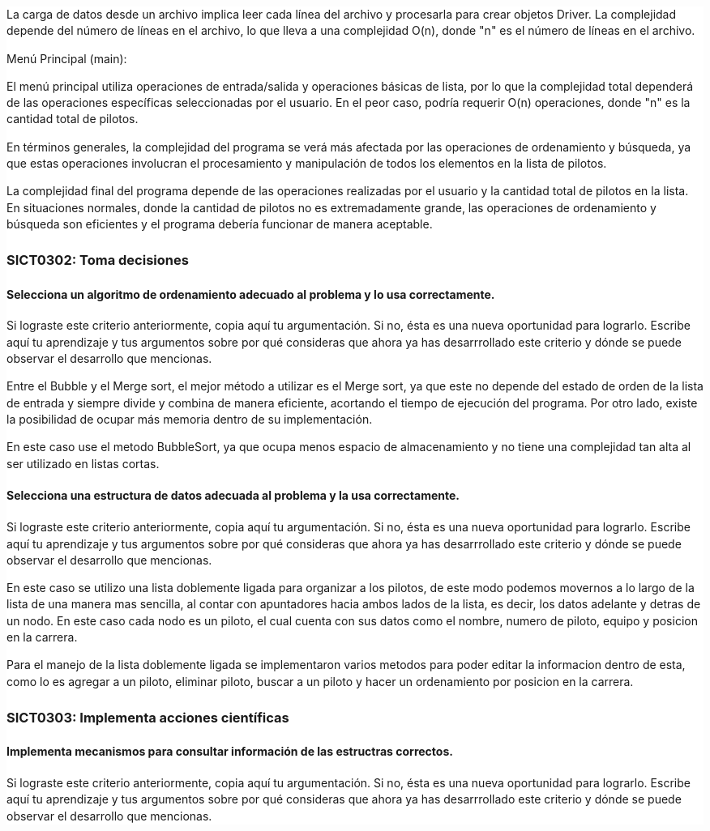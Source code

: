 La carga de datos desde un archivo implica leer cada línea del archivo y procesarla para crear objetos Driver. La complejidad depende del número de líneas en el archivo, lo que lleva a una complejidad O(n), donde "n" es el número de líneas en el archivo.

Menú Principal (main):

El menú principal utiliza operaciones de entrada/salida y operaciones básicas de lista, por lo que la complejidad total dependerá de las operaciones específicas seleccionadas por el usuario. En el peor caso, podría requerir O(n) operaciones, donde "n" es la cantidad total de pilotos.

En términos generales, la complejidad del programa se verá más afectada por las operaciones de ordenamiento y búsqueda, ya que estas operaciones involucran el procesamiento y manipulación de todos los elementos en la lista de pilotos.

La complejidad final del programa depende de las operaciones realizadas por el usuario y la cantidad total de pilotos en la lista. En situaciones normales, donde la cantidad de pilotos no es extremadamente grande, las operaciones de ordenamiento y búsqueda son eficientes y el programa debería funcionar de manera aceptable.

### SICT0302: Toma decisiones
#### Selecciona un algoritmo de ordenamiento adecuado al problema y lo usa correctamente.
Si lograste este criterio anteriormente, copia aquí tu argumentación. Si no, ésta es una nueva oportunidad para lograrlo. Escribe aquí tu aprendizaje y tus argumentos sobre por qué consideras que ahora ya has desarrrollado este criterio y dónde se puede observar el desarrollo que mencionas.

Entre el Bubble y el Merge sort, el mejor método a utilizar es el Merge sort, ya que este no depende del estado de orden de la lista de entrada y siempre divide y combina de manera eficiente, acortando el tiempo de ejecución del programa. Por otro lado, existe la posibilidad de ocupar más memoria dentro de su implementación. 

En este caso use el metodo BubbleSort, ya que ocupa menos espacio de almacenamiento y no tiene una complejidad tan alta al ser utilizado en listas cortas.

#### Selecciona una estructura de datos adecuada al problema y la usa correctamente.
Si lograste este criterio anteriormente, copia aquí tu argumentación. Si no, ésta es una nueva oportunidad para lograrlo. Escribe aquí tu aprendizaje y tus argumentos sobre por qué consideras que ahora ya has desarrrollado este criterio y dónde se puede observar el desarrollo que mencionas.

En este caso se utilizo una lista doblemente ligada para organizar a los pilotos, de este modo podemos movernos a lo largo de la lista de una manera mas sencilla, al contar con apuntadores hacia ambos lados de la lista, es decir, los datos adelante y detras de un nodo. En este caso cada nodo es un piloto, el cual cuenta con sus datos como el nombre, numero de piloto, equipo y posicion en la carrera.  

Para el manejo de la lista doblemente ligada se implementaron varios metodos para poder editar la informacion dentro de esta, como lo es agregar a un piloto, eliminar piloto, buscar a un piloto y hacer un ordenamiento por posicion en la carrera.


### SICT0303: Implementa acciones científicas
#### Implementa mecanismos para consultar información de las estructras correctos.
Si lograste este criterio anteriormente, copia aquí tu argumentación. Si no, ésta es una nueva oportunidad para lograrlo. Escribe aquí tu aprendizaje y tus argumentos sobre por qué consideras que ahora ya has desarrrollado este criterio y dónde se puede observar el desarrollo que mencionas.

